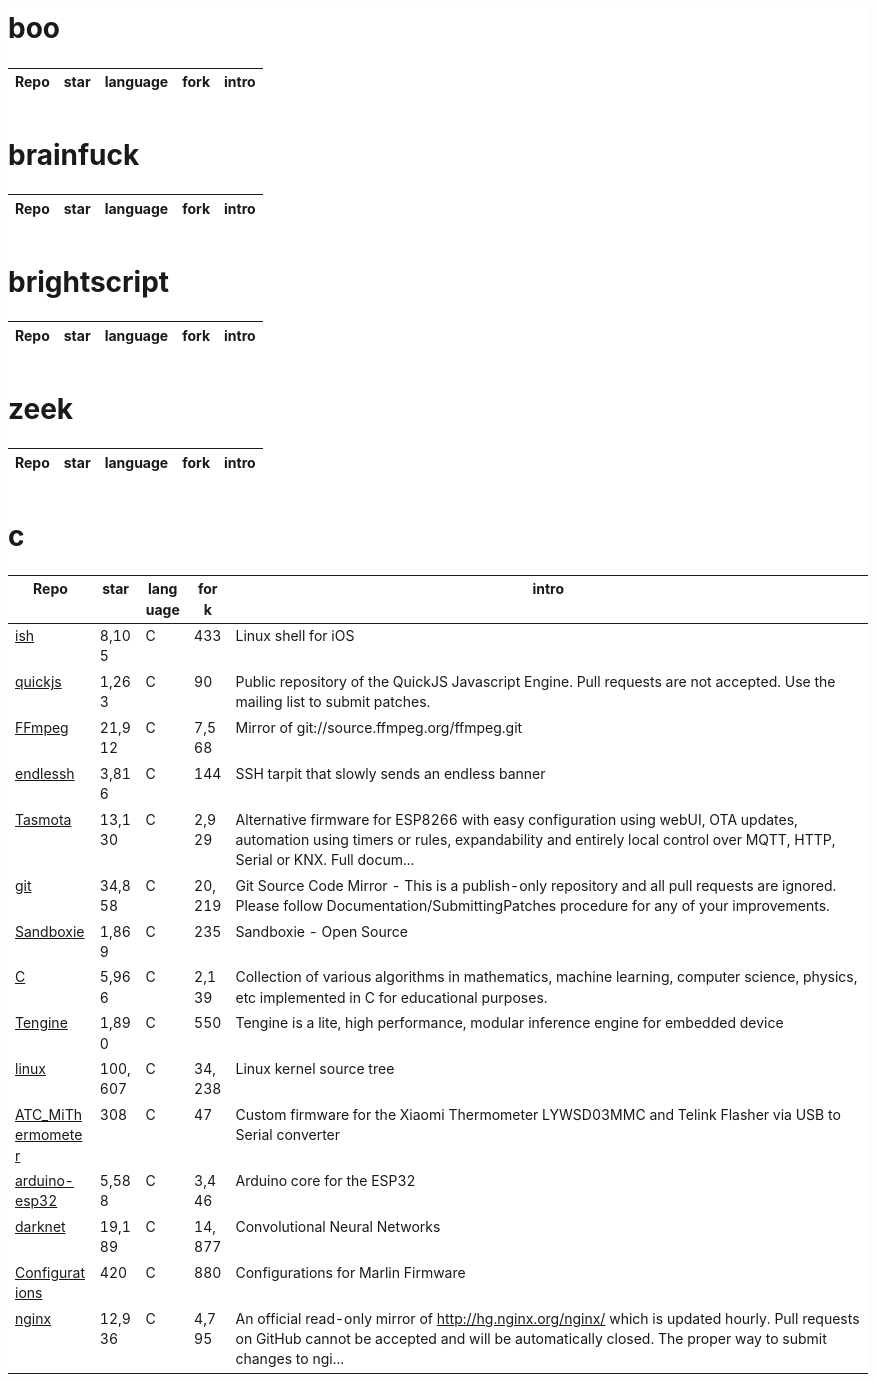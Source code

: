 
# boo

Repo|star|language|fork|intro
-|-|-|-|-



# brainfuck

Repo|star|language|fork|intro
-|-|-|-|-



# brightscript

Repo|star|language|fork|intro
-|-|-|-|-



# zeek

Repo|star|language|fork|intro
-|-|-|-|-



# c

Repo|star|language|fork|intro
-|-|-|-|-
[ish](https://github.com/ish-app/ish)|8,105|C|433|Linux shell for iOS
[quickjs](https://github.com/bellard/quickjs)|1,263|C|90|Public repository of the QuickJS Javascript Engine. Pull requests are not accepted. Use the mailing list to submit patches.
[FFmpeg](https://github.com/FFmpeg/FFmpeg)|21,912|C|7,568|Mirror of git://source.ffmpeg.org/ffmpeg.git
[endlessh](https://github.com/skeeto/endlessh)|3,816|C|144|SSH tarpit that slowly sends an endless banner
[Tasmota](https://github.com/arendst/Tasmota)|13,130|C|2,929|Alternative firmware for ESP8266 with easy configuration using webUI, OTA updates, automation using timers or rules, expandability and entirely local control over MQTT, HTTP, Serial or KNX. Full docum...
[git](https://github.com/git/git)|34,858|C|20,219|Git Source Code Mirror - This is a publish-only repository and all pull requests are ignored. Please follow Documentation/SubmittingPatches procedure for any of your improvements.
[Sandboxie](https://github.com/sandboxie-plus/Sandboxie)|1,869|C|235|Sandboxie - Open Source
[C](https://github.com/TheAlgorithms/C)|5,966|C|2,139|Collection of various algorithms in mathematics, machine learning, computer science, physics, etc implemented in C for educational purposes.
[Tengine](https://github.com/OAID/Tengine)|1,890|C|550|Tengine is a lite, high performance, modular inference engine for embedded device
[linux](https://github.com/torvalds/linux)|100,607|C|34,238|Linux kernel source tree
[ATC_MiThermometer](https://github.com/atc1441/ATC_MiThermometer)|308|C|47|Custom firmware for the Xiaomi Thermometer LYWSD03MMC and Telink Flasher via USB to Serial converter
[arduino-esp32](https://github.com/espressif/arduino-esp32)|5,588|C|3,446|Arduino core for the ESP32
[darknet](https://github.com/pjreddie/darknet)|19,189|C|14,877|Convolutional Neural Networks
[Configurations](https://github.com/MarlinFirmware/Configurations)|420|C|880|Configurations for Marlin Firmware
[nginx](https://github.com/nginx/nginx)|12,936|C|4,795|An official read-only mirror of http://hg.nginx.org/nginx/ which is updated hourly. Pull requests on GitHub cannot be accepted and will be automatically closed. The proper way to submit changes to ngi...